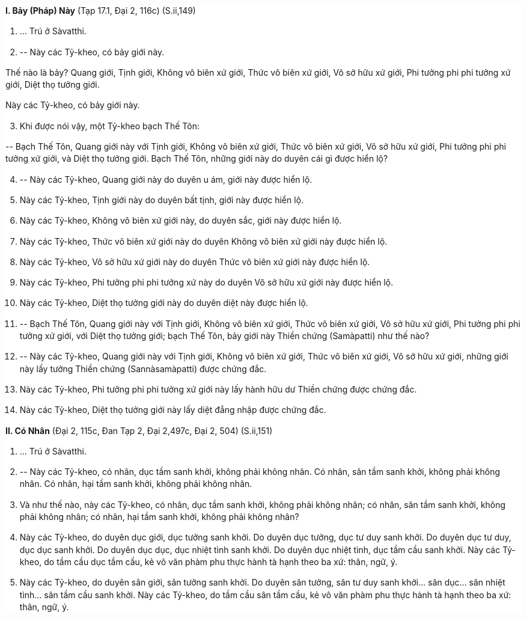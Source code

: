 **I. Bảy (Pháp) Này** (Tạp 17.1, Ðại 2, 116c) (S.ii,149)

1) ... Trú ở Sàvatthi.

2) -- Này các Tỷ-kheo, có bảy giới này.

Thế nào là bảy? Quang giới, Tịnh giới, Không vô biên xứ giới, Thức vô biên xứ giới, Vô sở hữu xứ giới, Phi tưởng phi phi tưởng xứ giới, Diệt thọ tưởng giới.

Này các Tỷ-kheo, có bảy giới này.

3) Khi được nói vậy, một Tỷ-kheo bạch Thế Tôn:

-- Bạch Thế Tôn, Quang giới này với Tịnh giới, Không vô biên xứ giới, Thức vô biên xứ giới, Vô sở hữu xứ giới, Phi tưởng phi phi tưởng xứ giới, và Diệt thọ tưởng giới. Bạch Thế Tôn, những giới này do duyên cái gì được hiển lộ?

4) -- Này các Tỷ-kheo, Quang giới này do duyên u ám, giới này được hiển lộ.

5) Này các Tỷ-kheo, Tịnh giới này do duyên bất tịnh, giới này được hiển lộ.

6) Này các Tỷ-kheo, Không vô biên xứ giới này, do duyên sắc, giới này được hiển lộ.

7) Này các Tỷ-kheo, Thức vô biên xứ giới này do duyên Không vô biên xứ giới này được hiển lộ.

8) Này các Tỷ-kheo, Vô sở hữu xứ giới này do duyên Thức vô biên xứ giới này được hiển lộ.

9) Này các Tỷ-kheo, Phi tưởng phi phi tưởng xứ này do duyên Vô sở hữu xứ giới này được hiển lộ.

10) Này các Tỷ-kheo, Diệt thọ tưởng giới này do duyên diệt này được hiển lộ.

11) -- Bạch Thế Tôn, Quang giới này với Tịnh giới, Không vô biên xứ giới, Thức vô biên xứ giới, Vô sở hữu xứ giới, Phi tưởng phi phi tưởng xứ giới, với Diệt thọ tưởng giới; bạch Thế Tôn, bảy giới này Thiền chứng (Samàpatti) như thế nào?

12) -- Này các Tỷ-kheo, Quang giới này với Tịnh giới, Không vô biên xứ giới, Thức vô biên xứ giới, Vô sở hữu xứ giới, những giới này lấy tưởng Thiền chứng (Sannàsamàpatti) được chứng đắc.

13) Này các Tỷ-kheo, Phi tưởng phi phi tưởng xứ giới này lấy hành hữu dư Thiền chứng được chứng đắc.

14) Này các Tỷ-kheo, Diệt thọ tưởng giới này lấy diệt đẳng nhập được chứng đắc.

**II. Có Nhân** (Ðại 2, 115c, Ðan Tạp 2, Ðại 2,497c, Ðại 2, 504) (S.ii,151)

1) ... Trú ở Sàvatthi.

2) -- Này các Tỷ-kheo, có nhân, dục tầm sanh khởi, không phải không nhân. Có nhân, sân tầm sanh khởi, không phải không nhân. Có nhân, hại tầm sanh khởi, không phải không nhân.

3) Và như thế nào, này các Tỷ-kheo, có nhân, dục tầm sanh khởi, không phải không nhân; có nhân, sân tầm sanh khởi, không phải không nhân; có nhân, hại tầm sanh khởi, không phải không nhân?

4) Này các Tỷ-kheo, do duyên dục giới, dục tưởng sanh khởi. Do duyên dục tưởng, dục tư duy sanh khởi. Do duyên dục tư duy, dục dục sanh khởi. Do duyên dục dục, dục nhiệt tình sanh khởi. Do duyên dục nhiệt tình, dục tầm cầu sanh khởi. Này các Tỷ-kheo, do tầm cầu dục tầm cầu, kẻ vô văn phàm phu thực hành tà hạnh theo ba xứ: thân, ngữ, ý.

5) Này các Tỷ-kheo, do duyên sân giới, sân tưởng sanh khởi. Do duyên sân tưởng, sân tư duy sanh khởi... sân dục... sân nhiệt tình... sân tầm cầu sanh khởi. Này các Tỷ-kheo, do tầm cầu sân tầm cầu, kẻ vô văn phàm phu thực hành tà hạnh theo ba xứ: thân, ngữ, ý.
